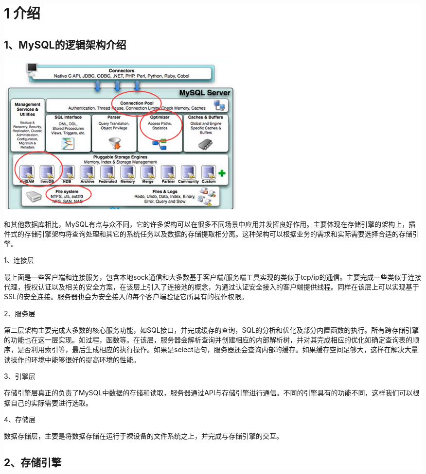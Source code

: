 # 1 介绍

## 1、MySQL的逻辑架构介绍

<img src="MySQL学习高级-周阳.assets/image-20200828145346678.png" alt="image-20200828145346678" style="zoom:67%;" />

和其他数据库相比，MySQL有点与众不同，它的许多架构可以在很多不同场景中应用并发挥良好作用。主要体现在存储引擎的架构上，插件式的存储引擎架构将查询处理和其它的系统任务以及数据的存储提取相分离。这种架构可以根据业务的需求和实际需要选择合适的存储引擎。

1、连接层

最上面是一些客户端和连接服务，包含本地sock通信和大多数基于客户端/服务端工具实现的类似于tcp/ip的通信。主要完成一些类似于连接代理，授权认证以及相关的安全方案，在该层上引入了连接池的概念，为通过认证安全接入的客户端提供线程。同样在该层上可以实现基于SSL的安全连接。服务器也会为安全接入的每个客户端验证它所具有的操作权限。

2、服务层

第二层架构主要完成大多数的核心服务功能，如SQL接口，并完成缓存的查询，SQL的分析和优化及部分内置函数的执行。所有跨存储引擎的功能也在这一层实现。如过程，函数等。在该层，服务器会解析查询并创建相应的内部解析树，并对其完成相应的优化如确定查询表的顺序，是否利用索引等，最后生成相应的执行操作。如果是select语句，服务器还会查询内部的缓存。如果缓存空间足够大，这样在解决大量读操作的环境中能够很好的提高环境的性能。

3、引擎层

存储引擎层真正的负责了MySQL中数据的存储和读取，服务器通过API与存储引擎进行通信。不同的引擎具有的功能不同，这样我们可以根据自己的实际需要进行选取。

4、存储层

数据存储层，主要是将数据存储在运行于裸设备的文件系统之上，并完成与存储引擎的交互。

## 2、存储引擎

